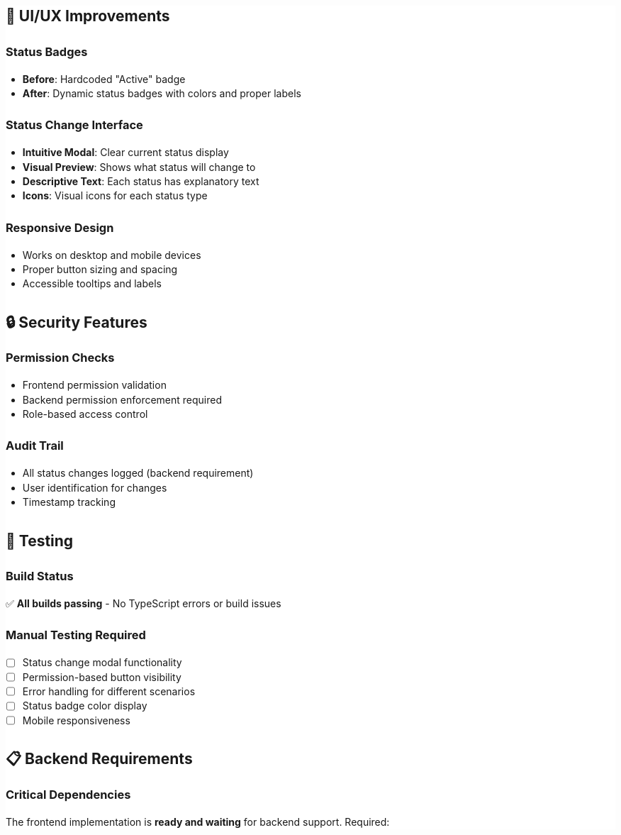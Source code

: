 ## 🎨 UI/UX Improvements

### Status Badges
- **Before**: Hardcoded "Active" badge
- **After**: Dynamic status badges with colors and proper labels

### Status Change Interface
- **Intuitive Modal**: Clear current status display
- **Visual Preview**: Shows what status will change to
- **Descriptive Text**: Each status has explanatory text
- **Icons**: Visual icons for each status type

### Responsive Design
- Works on desktop and mobile devices
- Proper button sizing and spacing
- Accessible tooltips and labels

## 🔒 Security Features

### Permission Checks
- Frontend permission validation
- Backend permission enforcement required
- Role-based access control

### Audit Trail
- All status changes logged (backend requirement)
- User identification for changes
- Timestamp tracking

## 🧪 Testing

### Build Status
✅ **All builds passing** - No TypeScript errors or build issues

### Manual Testing Required
- [ ] Status change modal functionality
- [ ] Permission-based button visibility
- [ ] Error handling for different scenarios
- [ ] Status badge color display
- [ ] Mobile responsiveness

## 📋 Backend Requirements

### Critical Dependencies
The frontend implementation is **ready and waiting** for backend support. Required:
